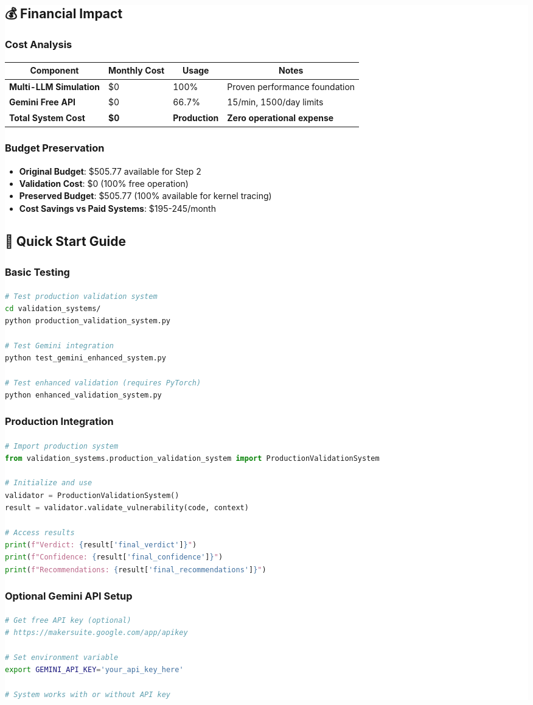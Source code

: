 ## 💰 Financial Impact

### **Cost Analysis**
| Component | Monthly Cost | Usage | Notes |
|-----------|-------------|-------|-------|
| **Multi-LLM Simulation** | $0 | 100% | Proven performance foundation |
| **Gemini Free API** | $0 | 66.7% | 15/min, 1500/day limits |
| **Total System Cost** | **$0** | **Production** | **Zero operational expense** |

### **Budget Preservation**
- **Original Budget**: $505.77 available for Step 2
- **Validation Cost**: $0 (100% free operation)
- **Preserved Budget**: $505.77 (100% available for kernel tracing)
- **Cost Savings vs Paid Systems**: $195-245/month

## 🚀 Quick Start Guide

### **Basic Testing**
```bash
# Test production validation system
cd validation_systems/
python production_validation_system.py

# Test Gemini integration
python test_gemini_enhanced_system.py

# Test enhanced validation (requires PyTorch)
python enhanced_validation_system.py
```

### **Production Integration**
```python
# Import production system
from validation_systems.production_validation_system import ProductionValidationSystem

# Initialize and use
validator = ProductionValidationSystem()
result = validator.validate_vulnerability(code, context)

# Access results
print(f"Verdict: {result['final_verdict']}")
print(f"Confidence: {result['final_confidence']}")
print(f"Recommendations: {result['final_recommendations']}")
```

### **Optional Gemini API Setup**
```bash
# Get free API key (optional)
# https://makersuite.google.com/app/apikey

# Set environment variable
export GEMINI_API_KEY='your_api_key_here'

# System works with or without API key
```

